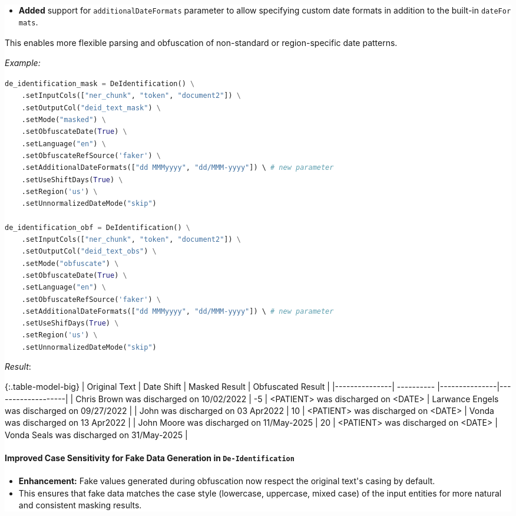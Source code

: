 - **Added** support for `additionalDateFormats` parameter to allow specifying custom date formats in addition to the built-in `dateFormats`.

This enables more flexible parsing and obfuscation of non-standard or region-specific date patterns.

*Example:*

```python
de_identification_mask = DeIdentification() \
    .setInputCols(["ner_chunk", "token", "document2"]) \
    .setOutputCol("deid_text_mask") \
    .setMode("masked") \
    .setObfuscateDate(True) \
    .setLanguage("en") \
    .setObfuscateRefSource('faker') \
    .setAdditionalDateFormats(["dd MMMyyyy", "dd/MMM-yyyy"]) \ # new parameter
    .setUseShiftDays(True) \
    .setRegion('us') \
    .setUnnormalizedDateMode("skip")

de_identification_obf = DeIdentification() \
    .setInputCols(["ner_chunk", "token", "document2"]) \
    .setOutputCol("deid_text_obs") \
    .setMode("obfuscate") \
    .setObfuscateDate(True) \
    .setLanguage("en") \
    .setObfuscateRefSource('faker') \
    .setAdditionalDateFormats(["dd MMMyyyy", "dd/MMM-yyyy"]) \ # new parameter
    .setUseShifDays(True) \
    .setRegion('us') \
    .setUnnormalizedDateMode("skip")
```


*Result*:

{:.table-model-big}
| Original Text | Date Shift | Masked Result | Obfuscated Result |
|---------------| ---------- |---------------|-------------------|
| Chris Brown was discharged on 10/02/2022 | -5         | \<PATIENT> was discharged on \<DATE> | Larwance Engels was discharged on 09/27/2022 |
| John was discharged on 03 Apr2022        | 10         | \<PATIENT> was discharged on \<DATE> | Vonda was discharged on 13 Apr2022          |
| John Moore was discharged on 11/May-2025 | 20         | \<PATIENT> was discharged on \<DATE> | Vonda Seals was discharged on 31/May-2025    |



</div><div class="h3-box" markdown="1">

#### Improved Case Sensitivity for Fake Data Generation in `De-Identification`

- **Enhancement:** Fake values generated during obfuscation now respect the original text's casing by default.
- This ensures that fake data matches the case style (lowercase, uppercase, mixed case) of the input entities for more natural and consistent masking results.
